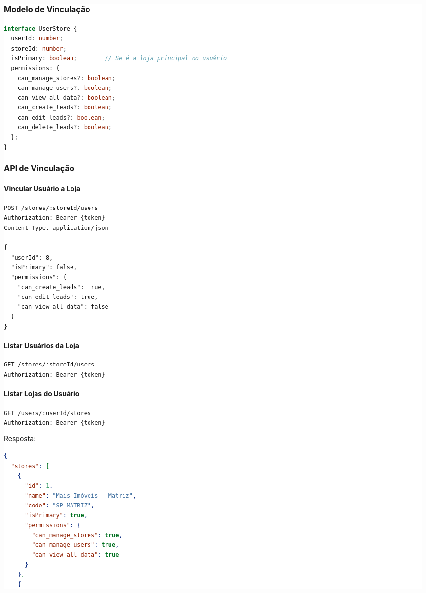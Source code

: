 ### Modelo de Vinculação

```typescript
interface UserStore {
  userId: number;
  storeId: number;
  isPrimary: boolean;        // Se é a loja principal do usuário
  permissions: {
    can_manage_stores?: boolean;
    can_manage_users?: boolean;
    can_view_all_data?: boolean;
    can_create_leads?: boolean;
    can_edit_leads?: boolean;
    can_delete_leads?: boolean;
  };
}
```

### API de Vinculação

#### Vincular Usuário a Loja
```http
POST /stores/:storeId/users
Authorization: Bearer {token}
Content-Type: application/json

{
  "userId": 8,
  "isPrimary": false,
  "permissions": {
    "can_create_leads": true,
    "can_edit_leads": true,
    "can_view_all_data": false
  }
}
```

#### Listar Usuários da Loja
```http
GET /stores/:storeId/users
Authorization: Bearer {token}
```

#### Listar Lojas do Usuário
```http
GET /users/:userId/stores
Authorization: Bearer {token}
```

Resposta:
```json
{
  "stores": [
    {
      "id": 1,
      "name": "Mais Imóveis - Matriz",
      "code": "SP-MATRIZ",
      "isPrimary": true,
      "permissions": {
        "can_manage_stores": true,
        "can_manage_users": true,
        "can_view_all_data": true
      }
    },
    {
```